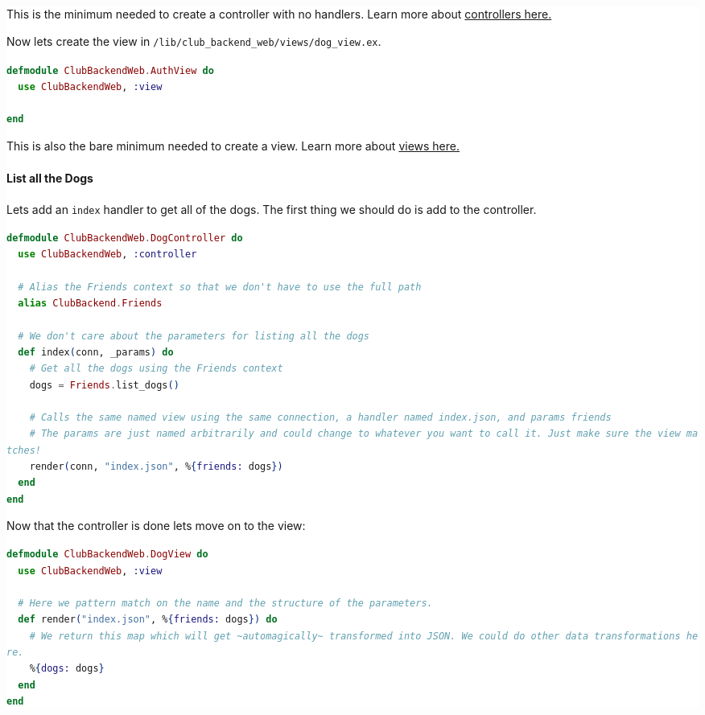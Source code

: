 This is the minimum needed to create a controller with no handlers. Learn more about [controllers here.](https://hexdocs.pm/phoenix/controllers.html)

Now lets create the view in `/lib/club_backend_web/views/dog_view.ex`.

```elixir
defmodule ClubBackendWeb.AuthView do
  use ClubBackendWeb, :view

end
```

This is also the bare minimum needed to create a view. Learn more about [views here.](https://hexdocs.pm/phoenix/views.html)

#### List all the Dogs

Lets add an `index` handler to get all of the dogs. The first thing we should do is add to the controller.

```elixir
defmodule ClubBackendWeb.DogController do
  use ClubBackendWeb, :controller

  # Alias the Friends context so that we don't have to use the full path
  alias ClubBackend.Friends

  # We don't care about the parameters for listing all the dogs
  def index(conn, _params) do
    # Get all the dogs using the Friends context
    dogs = Friends.list_dogs()

    # Calls the same named view using the same connection, a handler named index.json, and params friends
    # The params are just named arbitrarily and could change to whatever you want to call it. Just make sure the view matches!
    render(conn, "index.json", %{friends: dogs})
  end
end
```

Now that the controller is done lets move on to the view:

```elixir
defmodule ClubBackendWeb.DogView do
  use ClubBackendWeb, :view

  # Here we pattern match on the name and the structure of the parameters.
  def render("index.json", %{friends: dogs}) do
    # We return this map which will get ~automagically~ transformed into JSON. We could do other data transformations here.
    %{dogs: dogs}
  end
end
```
